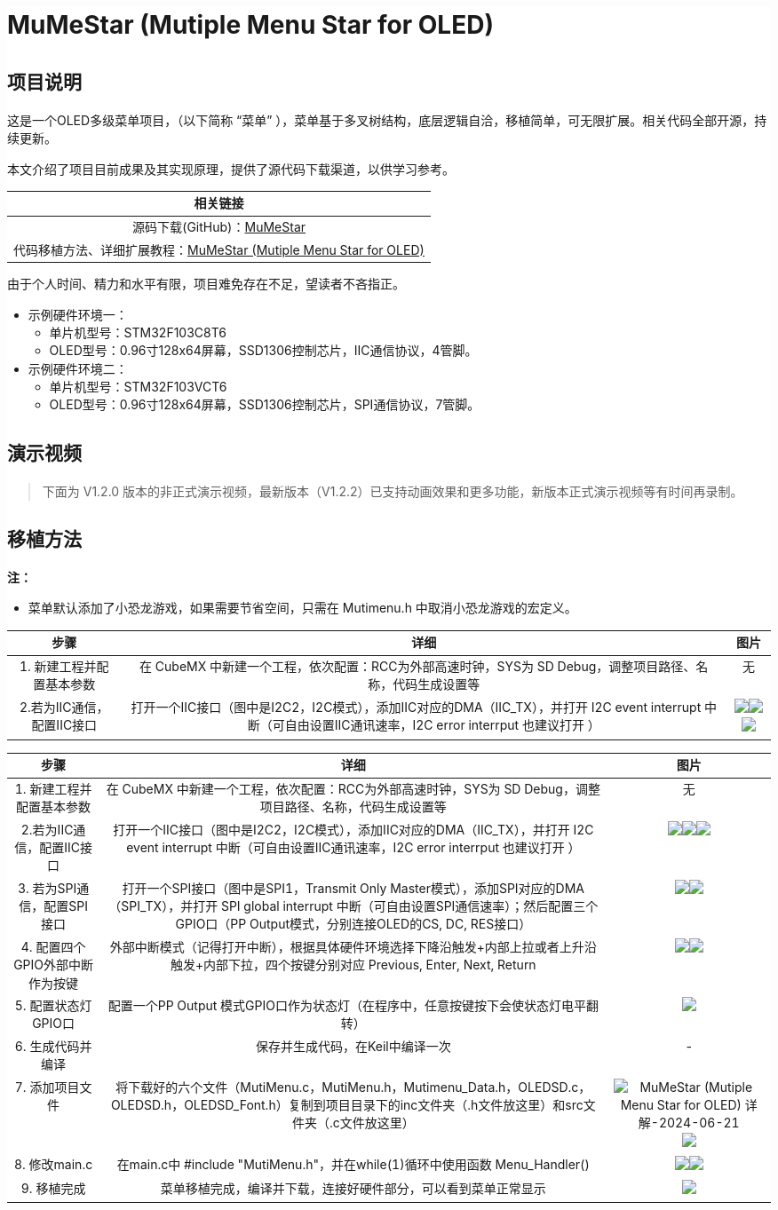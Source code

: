 # MuMeStar (Mutiple Menu Star for OLED)

## 项目说明

这是一个OLED多级菜单项目，（以下简称 “菜单” ），菜单基于多叉树结构，底层逻辑自洽，移植简单，可无限扩展。相关代码全部开源，持续更新。

本文介绍了项目目前成果及其实现原理，提供了源代码下载渠道，以供学习参考。

<div class='center'>

| 相关链接 |
| :------: |
| 源码下载(GitHub)：[MuMeStar](https://github.com/YiDingg/MuMeStar)  |
|代码移植方法、详细扩展教程：[MuMeStar (Mutiple Menu Star for OLED)](https://yidingg.github.io/YiDingg/#/Projects/MuMeStar%20(Mutiple%20Menu%20Star%20for%20OLED)%20%E8%AF%A6%E8%A7%A3) |
</div>

由于个人时间、精力和水平有限，项目难免存在不足，望读者不吝指正。

- 示例硬件环境一：
	- 单片机型号：STM32F103C8T6
	- OLED型号：0.96寸128x64屏幕，SSD1306控制芯片，IIC通信协议，4管脚。
- 示例硬件环境二：
	- 单片机型号：STM32F103VCT6
	- OLED型号：0.96寸128x64屏幕，SSD1306控制芯片，SPI通信协议，7管脚。

## 演示视频

>下面为 V1.2.0 版本的非正式演示视频，最新版本（V1.2.2）已支持动画效果和更多功能，新版本正式演示视频等有时间再录制。

<video class='center' controls="false"  muted="muted" id="video1" name="media"><source src="https://write-bug-backend.oss-cn-beijing.aliyuncs.com/static/uploads/2024/7/4/abd306f26cbfca441b3494317798eb0f.mp4" type="video/mp4"></video>

## 移植方法

**注：**

-   菜单默认添加了小恐龙游戏，如果需要节省空间，只需在 Mutimenu.h 中取消小恐龙游戏的宏定义。

| 步骤 |详细 | 图片 |
| :------: | :------: | :-:|
 | 1. 新建工程并配置基本参数 | 在 CubeMX 中新建一个工程，依次配置：RCC为外部高速时钟，SYS为 SD Debug，调整项目路径、名称，代码生成设置等 | 无 |
 | 2.若为IIC通信，配置IIC接口 | 打开一个IIC接口（图中是I2C2，I2C模式），添加IIC对应的DMA（IIC_TX），并打开 I2C event interrupt 中断（可自由设置IIC通讯速率，I2C error interrput 也建议打开 ） | <img src="https://imagebank-0.oss-cn-beijing.aliyuncs.com/VS-PicGo/MuMeStar (Mutiple Menu Star for OLED) 详解--2024-06-23-00-17-44.png"/><img src="https://imagebank-0.oss-cn-beijing.aliyuncs.com/VS-PicGo/MuMeStar (Mutiple Menu Star for OLED) 详解--2024-06-23-00-18-16.png"/><img src="https://imagebank-0.oss-cn-beijing.aliyuncs.com/VS-PicGo/MuMeStar (Mutiple Menu Star for OLED) 详解--2024-06-23-00-18-19.png"/> |

<div class='center'>

| 步骤 |详细 | 图片 |
| :------: | :------: | :-:|
 | 1. 新建工程并配置基本参数 | 在 CubeMX 中新建一个工程，依次配置：RCC为外部高速时钟，SYS为 SD Debug，调整项目路径、名称，代码生成设置等 | 无 |
 | 2.若为IIC通信，配置IIC接口 | 打开一个IIC接口（图中是I2C2，I2C模式），添加IIC对应的DMA（IIC_TX），并打开 I2C event interrupt 中断（可自由设置IIC通讯速率，I2C error interrput 也建议打开 ） | <img src="https://imagebank-0.oss-cn-beijing.aliyuncs.com/VS-PicGo/MuMeStar (Mutiple Menu Star for OLED) 详解--2024-06-23-00-17-44.png"/><img src="https://imagebank-0.oss-cn-beijing.aliyuncs.com/VS-PicGo/MuMeStar (Mutiple Menu Star for OLED) 详解--2024-06-23-00-18-16.png"/><img src="https://imagebank-0.oss-cn-beijing.aliyuncs.com/VS-PicGo/MuMeStar (Mutiple Menu Star for OLED) 详解--2024-06-23-00-18-19.png"/> |
 |3. 若为SPI通信，配置SPI接口|打开一个SPI接口（图中是SPI1，Transmit Only Master模式），添加SPI对应的DMA（SPI_TX），并打开 SPI global interrupt 中断（可自由设置SPI通信速率）；然后配置三个GPIO口（PP Output模式，分别连接OLED的CS, DC, RES接口）|<img src="https://imagebank-0.oss-cn-beijing.aliyuncs.com/VS-PicGo/MuMeStar (Mutiple Menu Star for OLED) 详解--2024-06-23-00-18-50.png"/><img src="https://imagebank-0.oss-cn-beijing.aliyuncs.com/VS-PicGo/MuMeStar (Mutiple Menu Star for OLED) 详解--2024-06-23-00-18-54.png"/>  |
 |4. 配置四个GPIO外部中断作为按键| 外部中断模式（记得打开中断），根据具体硬件环境选择下降沿触发+内部上拉或者上升沿触发+内部下拉，四个按键分别对应 Previous, Enter, Next, Return  |<img src="https://imagebank-0.oss-cn-beijing.aliyuncs.com/VS-PicGo/MuMeStar (Mutiple Menu Star for OLED) 详解--2024-06-23-00-18-58.png"/><img src="https://imagebank-0.oss-cn-beijing.aliyuncs.com/VS-PicGo/MuMeStar (Mutiple Menu Star for OLED) 详解--2024-06-23-00-19-01.png"/>|
 |5. 配置状态灯GPIO口| 配置一个PP Output 模式GPIO口作为状态灯（在程序中，任意按键按下会使状态灯电平翻转） |<div class="center"><img src="https://imagebank-0.oss-cn-beijing.aliyuncs.com/VS-PicGo/2024-07-07-13-32-22_MuMeStar (Mutiple Menu Star for OLED) 详解.jpg"/></div>|
 |6. 生成代码并编译 | 保存并生成代码，在Keil中编译一次 | - |
 |7. 添加项目文件| 将下载好的六个文件（MutiMenu.c，MutiMenu.h，Mutimenu_Data.h，OLEDSD.c，OLEDSD.h，OLEDSD_Font.h）复制到项目目录下的inc文件夹（.h文件放这里）和src文件夹（.c文件放这里）|<img src="https://imagebank-0.oss-cn-beijing.aliyuncs.com/VS-PicGo/MuMeStar (Mutiple Menu Star for OLED) 详解-2024-06-21.png" alt="MuMeStar (Mutiple Menu Star for OLED) 详解-2024-06-21"><img src="https://imagebank-0.oss-cn-beijing.aliyuncs.com/VS-PicGo/MuMeStar (Mutiple Menu Star for OLED) 详解-2024-06-21-02-11-33.png"> |
 |8. 修改main.c| 在main.c中 #include "MutiMenu.h"，并在while(1)循环中使用函数 Menu_Handler() |<img src="https://imagebank-0.oss-cn-beijing.aliyuncs.com/VS-PicGo/MuMeStar (Mutiple Menu Star for OLED) 详解-2024-06-21-02-11-38.png"><img src="https://imagebank-0.oss-cn-beijing.aliyuncs.com/VS-PicGo/MuMeStar (Mutiple Menu Star for OLED) 详解-2024-06-21-02-11-42.png">|
 |9. 移植完成| 菜单移植完成，编译并下载，连接好硬件部分，可以看到菜单正常显示 |<div class="center"><img src="https://imagebank-0.oss-cn-beijing.aliyuncs.com/VS-PicGo/2024-07-07-13-27-22_MuMeStar (Mutiple Menu Star for OLED) 详解.jpg"/></div>|